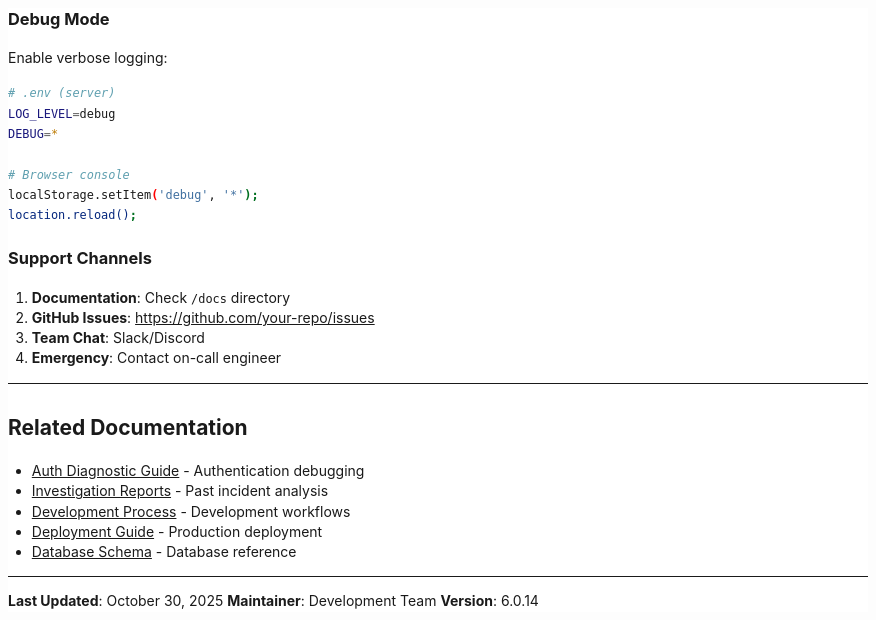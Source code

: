 ### Debug Mode

Enable verbose logging:

```bash
# .env (server)
LOG_LEVEL=debug
DEBUG=*

# Browser console
localStorage.setItem('debug', '*');
location.reload();
```

### Support Channels

1. **Documentation**: Check `/docs` directory
2. **GitHub Issues**: https://github.com/your-repo/issues
3. **Team Chat**: Slack/Discord
4. **Emergency**: Contact on-call engineer

---

## Related Documentation

- [Auth Diagnostic Guide](./AUTH_DIAGNOSTIC_GUIDE.md) - Authentication debugging
- [Investigation Reports](../../investigations/) - Past incident analysis
- [Development Process](../development/DEVELOPMENT_PROCESS.md) - Development workflows
- [Deployment Guide](../operations/DEPLOYMENT.md) - Production deployment
- [Database Schema](../../reference/schema/DATABASE.md) - Database reference

---

**Last Updated**: October 30, 2025
**Maintainer**: Development Team
**Version**: 6.0.14
